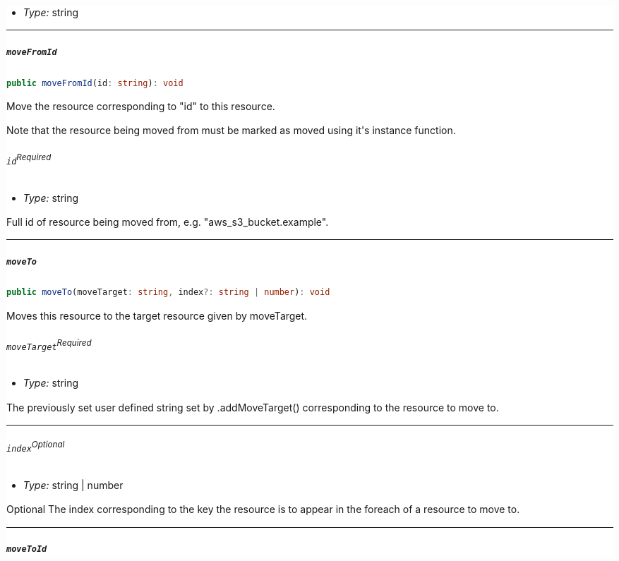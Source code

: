 - *Type:* string

---

##### `moveFromId` <a name="moveFromId" id="@cdktf/provider-boundary.hostStatic.HostStatic.moveFromId"></a>

```typescript
public moveFromId(id: string): void
```

Move the resource corresponding to "id" to this resource.

Note that the resource being moved from must be marked as moved using it's instance function.

###### `id`<sup>Required</sup> <a name="id" id="@cdktf/provider-boundary.hostStatic.HostStatic.moveFromId.parameter.id"></a>

- *Type:* string

Full id of resource being moved from, e.g. "aws_s3_bucket.example".

---

##### `moveTo` <a name="moveTo" id="@cdktf/provider-boundary.hostStatic.HostStatic.moveTo"></a>

```typescript
public moveTo(moveTarget: string, index?: string | number): void
```

Moves this resource to the target resource given by moveTarget.

###### `moveTarget`<sup>Required</sup> <a name="moveTarget" id="@cdktf/provider-boundary.hostStatic.HostStatic.moveTo.parameter.moveTarget"></a>

- *Type:* string

The previously set user defined string set by .addMoveTarget() corresponding to the resource to move to.

---

###### `index`<sup>Optional</sup> <a name="index" id="@cdktf/provider-boundary.hostStatic.HostStatic.moveTo.parameter.index"></a>

- *Type:* string | number

Optional The index corresponding to the key the resource is to appear in the foreach of a resource to move to.

---

##### `moveToId` <a name="moveToId" id="@cdktf/provider-boundary.hostStatic.HostStatic.moveToId"></a>

